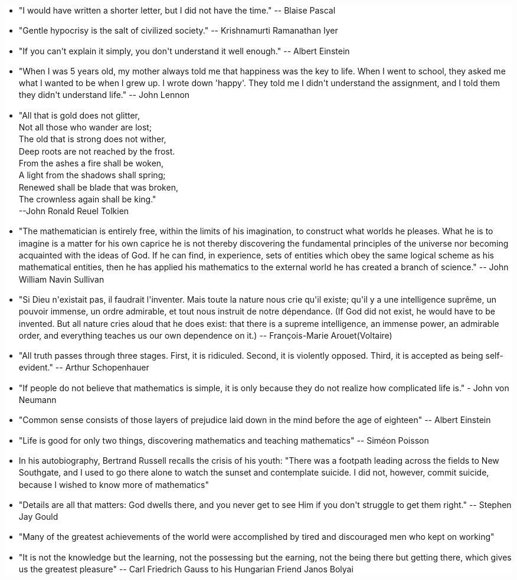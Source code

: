- "I would have written a shorter letter, but I did not have the time." -- Blaise Pascal

- "Gentle hypocrisy is the salt of civilized society." -- Krishnamurti Ramanathan Iyer

- "If you can't explain it simply, you don't understand it well enough." -- Albert Einstein

- "When I was 5 years old, my mother always told me that happiness was the key to life. When I went to school, they asked me what I wanted to be when I grew up. I wrote down 'happy'. They told me I didn't understand the assignment, and I told them they didn't understand life." -- John Lennon

- "All that is gold does not glitter, <br>
Not all those who wander are lost; <br>
The old that is strong does not wither, <br>
Deep roots are not reached by the frost. <br>
From the ashes a fire shall be woken, <br>
A light from the shadows shall spring; <br>
Renewed shall be blade that was broken, <br>
The crownless again shall be king." <br>
--John Ronald Reuel Tolkien

- "The mathematician is entirely free, within the limits of his imagination, to construct what worlds he pleases. What he is to imagine is a matter for his own caprice he is not thereby discovering the fundamental principles of the universe nor becoming acquainted with the ideas of God. If he can find, in experience, sets of entities which obey the same logical scheme as his mathematical entities, then he has applied his mathematics to the external world he has created a branch of science." -- John William Navin Sullivan

- "Si Dieu n'existait pas, il faudrait l'inventer. Mais toute la nature nous crie qu'il existe; qu'il y a une intelligence suprême, un pouvoir immense, un ordre admirable, et tout nous instruit de notre dépendance. (If God did not exist, he would have to be invented. But all nature cries aloud that he does exist: that there is a supreme intelligence, an immense power, an admirable order, and everything teaches us our own dependence on it.) -- François-Marie Arouet(Voltaire)

- "All truth passes through three stages. First, it is ridiculed. Second, it is violently opposed. Third, it is accepted as being self-evident." -- Arthur Schopenhauer

- "If people do not believe that mathematics is simple, it is only because they do not realize how complicated life is." - John von Neumann

- "Common sense consists of those layers of prejudice laid down in the mind before the age of eighteen" -- Albert Einstein

- "Life is good for only two things, discovering mathematics and teaching mathematics" -- Siméon Poisson 

- In his autobiography, Bertrand Russell recalls the crisis of his youth: "There was a footpath leading across the fields to New Southgate, and I used to go there alone to watch the sunset and contemplate suicide. I did not, however, commit suicide, because I wished to know more of mathematics"

- "Details are all that matters: God dwells there, and you never get to see Him if you don't struggle to get them right." -- Stephen Jay Gould

- "Many of the greatest achievements of the world were accomplished by tired and discouraged men who kept on working"

- "It is not the knowledge but the learning,
not the possessing but the earning,
not the being there but getting there,
which gives us the greatest pleasure" -- Carl Friedrich Gauss to his Hungarian Friend Janos Bolyai
